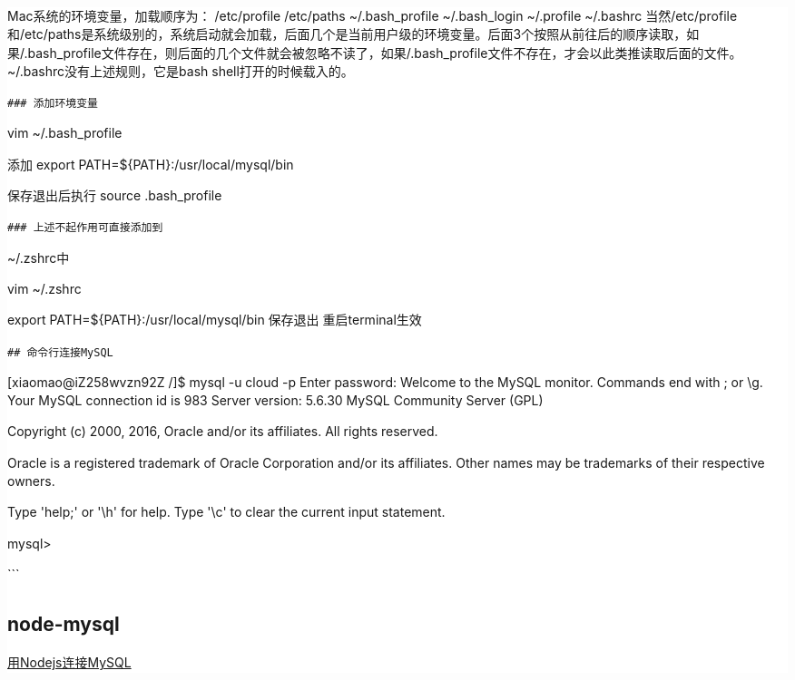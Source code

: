 Mac系统的环境变量，加载顺序为： /etc/profile /etc/paths ~/.bash\_profile ~/.bash\_login ~/.profile ~/.bashrc 当然/etc/profile和/etc/paths是系统级别的，系统启动就会加载，后面几个是当前用户级的环境变量。后面3个按照从前往后的顺序读取，如果/.bash\_profile文件存在，则后面的几个文件就会被忽略不读了，如果/.bash\_profile文件不存在，才会以此类推读取后面的文件。~/.bashrc没有上述规则，它是bash shell打开的时候载入的。

```text
### 添加环境变量
```

vim ~/.bash\_profile

添加 export PATH=${PATH}:/usr/local/mysql/bin

保存退出后执行 source .bash\_profile

```text
### 上述不起作用可直接添加到
```

~/.zshrc中

vim ~/.zshrc

export PATH=${PATH}:/usr/local/mysql/bin 保存退出 重启terminal生效

```text
## 命令行连接MySQL
```

\[xiaomao@iZ258wvzn92Z /\]$ mysql -u cloud -p Enter password: Welcome to the MySQL monitor. Commands end with ; or \g. Your MySQL connection id is 983 Server version: 5.6.30 MySQL Community Server \(GPL\)

Copyright \(c\) 2000, 2016, Oracle and/or its affiliates. All rights reserved.

Oracle is a registered trademark of Oracle Corporation and/or its affiliates. Other names may be trademarks of their respective owners.

Type 'help;' or '\h' for help. Type '\c' to clear the current input statement.

mysql&gt;

\`\`\`

## node-mysql

[用Nodejs连接MySQL](http://blog.fens.me/nodejs-mysql-intro/)

